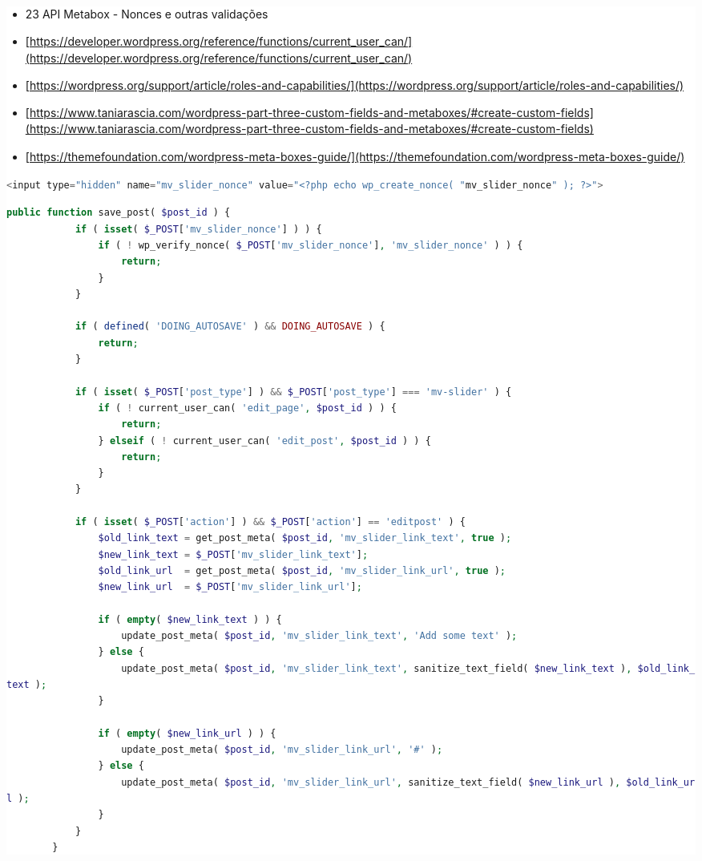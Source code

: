 
- 23 API Metabox - Nonces e outras validações

- [https://developer.wordpress.org/reference/functions/current_user_can/](https://developer.wordpress.org/reference/functions/current_user_can/)
- [https://wordpress.org/support/article/roles-and-capabilities/](https://wordpress.org/support/article/roles-and-capabilities/)
- [https://www.taniarascia.com/wordpress-part-three-custom-fields-and-metaboxes/#create-custom-fields](https://www.taniarascia.com/wordpress-part-three-custom-fields-and-metaboxes/#create-custom-fields)
- [https://themefoundation.com/wordpress-meta-boxes-guide/](https://themefoundation.com/wordpress-meta-boxes-guide/)


```php
<input type="hidden" name="mv_slider_nonce" value="<?php echo wp_create_nonce( "mv_slider_nonce" ); ?>">
```

```php
public function save_post( $post_id ) {
			if ( isset( $_POST['mv_slider_nonce'] ) ) {
				if ( ! wp_verify_nonce( $_POST['mv_slider_nonce'], 'mv_slider_nonce' ) ) {
					return;
				}
			}

			if ( defined( 'DOING_AUTOSAVE' ) && DOING_AUTOSAVE ) {
				return;
			}

			if ( isset( $_POST['post_type'] ) && $_POST['post_type'] === 'mv-slider' ) {
				if ( ! current_user_can( 'edit_page', $post_id ) ) {
					return;
				} elseif ( ! current_user_can( 'edit_post', $post_id ) ) {
					return;
				}
			}

			if ( isset( $_POST['action'] ) && $_POST['action'] == 'editpost' ) {
				$old_link_text = get_post_meta( $post_id, 'mv_slider_link_text', true );
				$new_link_text = $_POST['mv_slider_link_text'];
				$old_link_url  = get_post_meta( $post_id, 'mv_slider_link_url', true );
				$new_link_url  = $_POST['mv_slider_link_url'];

				if ( empty( $new_link_text ) ) {
					update_post_meta( $post_id, 'mv_slider_link_text', 'Add some text' );
				} else {
					update_post_meta( $post_id, 'mv_slider_link_text', sanitize_text_field( $new_link_text ), $old_link_text );
				}

				if ( empty( $new_link_url ) ) {
					update_post_meta( $post_id, 'mv_slider_link_url', '#' );
				} else {
					update_post_meta( $post_id, 'mv_slider_link_url', sanitize_text_field( $new_link_url ), $old_link_url );
				}
			}
		}
```
